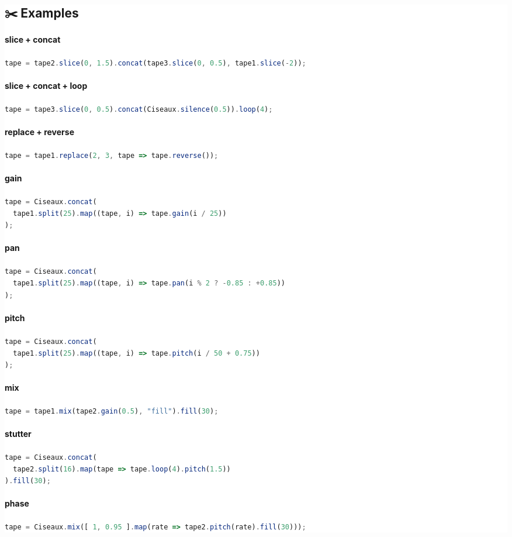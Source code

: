 ## :scissors: Examples

#### slice + concat
```js
tape = tape2.slice(0, 1.5).concat(tape3.slice(0, 0.5), tape1.slice(-2));
```

#### slice + concat + loop
```js
tape = tape3.slice(0, 0.5).concat(Ciseaux.silence(0.5)).loop(4);
```

#### replace + reverse
```js
tape = tape1.replace(2, 3, tape => tape.reverse());
```

#### gain
```js
tape = Ciseaux.concat(
  tape1.split(25).map((tape, i) => tape.gain(i / 25))
);
```

#### pan
```js
tape = Ciseaux.concat(
  tape1.split(25).map((tape, i) => tape.pan(i % 2 ? -0.85 : +0.85))
);
```

#### pitch
```js
tape = Ciseaux.concat(
  tape1.split(25).map((tape, i) => tape.pitch(i / 50 + 0.75))
);
```

#### mix
```js
tape = tape1.mix(tape2.gain(0.5), "fill").fill(30);
```

#### stutter
```js
tape = Ciseaux.concat(
  tape2.split(16).map(tape => tape.loop(4).pitch(1.5))
).fill(30);
```

#### phase
```js
tape = Ciseaux.mix([ 1, 0.95 ].map(rate => tape2.pitch(rate).fill(30)));
```
